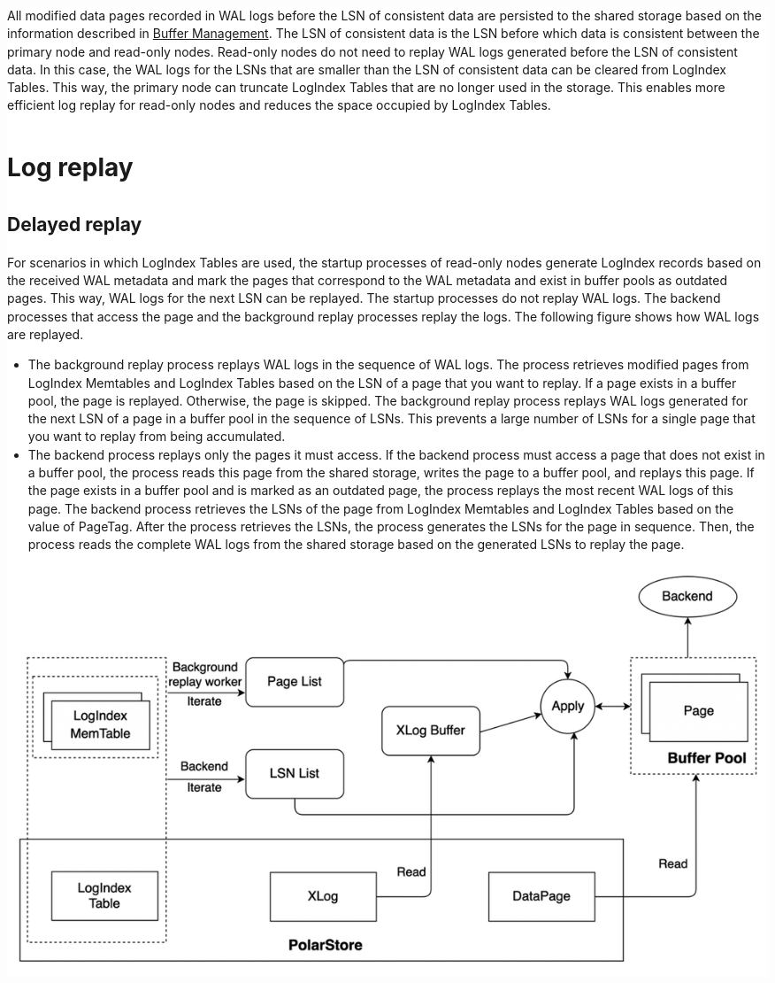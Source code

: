 All modified data pages recorded in WAL logs before the LSN of consistent data are persisted to the shared storage based on the information described in [Buffer Management]( Buffer_Management.md). The LSN of consistent data is the LSN before which data is consistent between the primary node and read-only nodes. Read-only nodes do not need to replay WAL logs generated before the LSN of consistent data. In this case, the WAL logs for the LSNs that are smaller than the LSN of consistent data can be cleared from LogIndex Tables. This way, the primary node can truncate LogIndex Tables that are no longer used in the storage. This enables more efficient log replay for read-only nodes and reduces the space occupied by LogIndex Tables.
# Log replay
## Delayed replay
For scenarios in which LogIndex Tables are used, the startup processes of read-only nodes generate LogIndex records based on the received WAL metadata and mark the pages that correspond to the WAL metadata and exist in buffer pools as outdated pages. This way, WAL logs for the next LSN can be replayed. The startup processes do not replay WAL logs. The backend processes that access the page and the background replay processes replay the logs. The following figure shows how WAL logs are replayed.  

- The background replay process replays WAL logs in the sequence of WAL logs. The process retrieves modified pages from LogIndex Memtables and LogIndex Tables based on the LSN of a page that you want to replay. If a page exists in a buffer pool, the page is replayed. Otherwise, the page is skipped. The background replay process replays WAL logs generated for the next LSN of a page in a buffer pool in the sequence of LSNs. This prevents a large number of LSNs for a single page that you want to replay from being accumulated.
- The backend process replays only the pages it must access. If the backend process must access a page that does not exist in a buffer pool, the process reads this page from the shared storage, writes the page to a buffer pool, and replays this page. If the page exists in a buffer pool and is marked as an outdated page, the process replays the most recent WAL logs of this page. The backend process retrieves the LSNs of the page from LogIndex Memtables and LogIndex Tables based on the value of PageTag. After the process retrieves the LSNs, the process generates the LSNs for the page in sequence. Then, the process reads the complete WAL logs from the shared storage based on the generated LSNs to replay the page.

![image.png](pic/59_LogIndex_11.png)